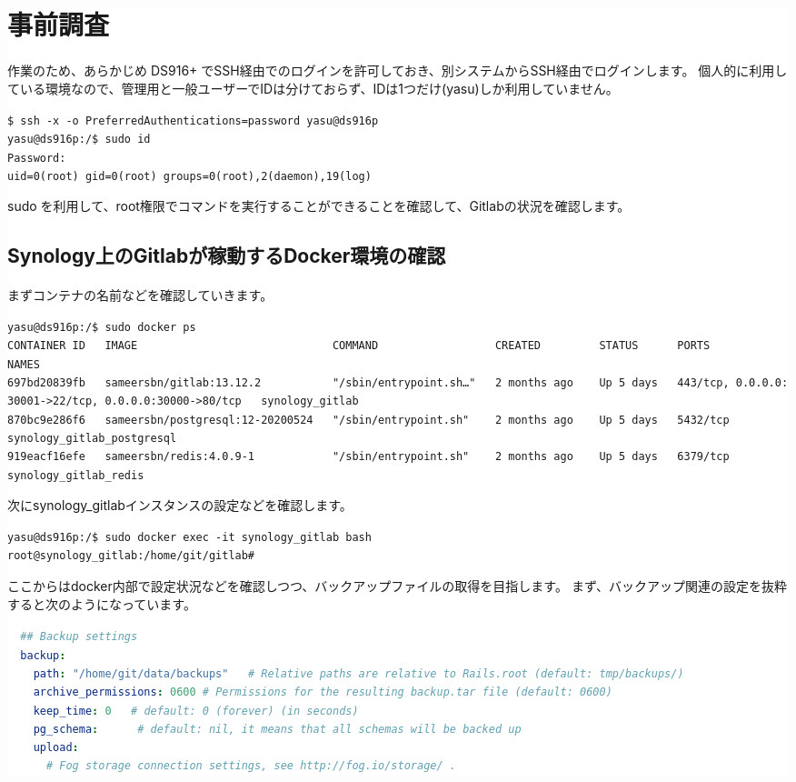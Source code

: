 # 事前調査

作業のため、あらかじめ DS916+ でSSH経由でのログインを許可しておき、別システムからSSH経由でログインします。
個人的に利用している環境なので、管理用と一般ユーザーでIDは分けておらず、IDは1つだけ(yasu)しか利用していません。

```bash:ssh経由でのログインし、root権限を取得できることを確認する
$ ssh -x -o PreferredAuthentications=password yasu@ds916p
yasu@ds916p:/$ sudo id
Password: 
uid=0(root) gid=0(root) groups=0(root),2(daemon),19(log)
```

sudo を利用して、root権限でコマンドを実行することができることを確認して、Gitlabの状況を確認します。

## Synology上のGitlabが稼動するDocker環境の確認

まずコンテナの名前などを確認していきます。

```bash:
yasu@ds916p:/$ sudo docker ps
CONTAINER ID   IMAGE                              COMMAND                  CREATED         STATUS      PORTS                                                   NAMES
697bd20839fb   sameersbn/gitlab:13.12.2           "/sbin/entrypoint.sh…"   2 months ago    Up 5 days   443/tcp, 0.0.0.0:30001->22/tcp, 0.0.0.0:30000->80/tcp   synology_gitlab
870bc9e286f6   sameersbn/postgresql:12-20200524   "/sbin/entrypoint.sh"    2 months ago    Up 5 days   5432/tcp                                                synology_gitlab_postgresql
919eacf16efe   sameersbn/redis:4.0.9-1            "/sbin/entrypoint.sh"    2 months ago    Up 5 days   6379/tcp                                                synology_gitlab_redis
```

次にsynology_gitlabインスタンスの設定などを確認します。

```bash:
yasu@ds916p:/$ sudo docker exec -it synology_gitlab bash
root@synology_gitlab:/home/git/gitlab# 
```

ここからはdocker内部で設定状況などを確認しつつ、バックアップファイルの取得を目指します。
まず、バックアップ関連の設定を抜粋すると次のようになっています。

```yaml:config/gitlab.yml
  ## Backup settings                                                                                                                                                                                                             
  backup:                                                                                                                                                                                                                        
    path: "/home/git/data/backups"   # Relative paths are relative to Rails.root (default: tmp/backups/)                                                                                                                         
    archive_permissions: 0600 # Permissions for the resulting backup.tar file (default: 0600)                                                                                                                                    
    keep_time: 0   # default: 0 (forever) (in seconds)                                                                                                                                                                           
    pg_schema:      # default: nil, it means that all schemas will be backed up                                                                                                                                                  
    upload:                                                                                                                                                                                                                      
      # Fog storage connection settings, see http://fog.io/storage/ .     
```
